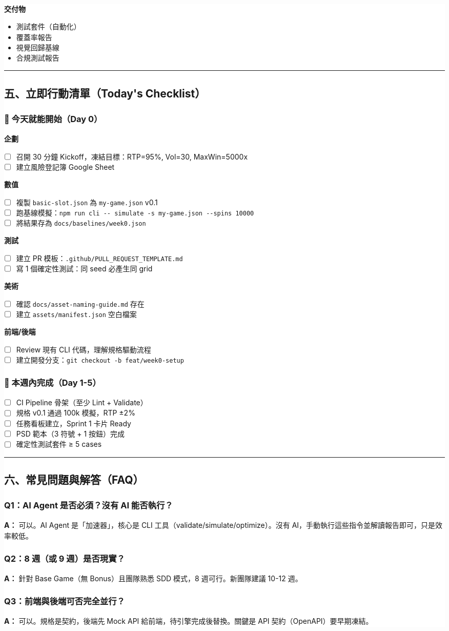 **交付物**
- 測試套件（自動化）
- 覆蓋率報告
- 視覺回歸基線
- 合規測試報告

---

## 五、立即行動清單（Today's Checklist）

### 🚀 今天就能開始（Day 0）

**企劃**
- [ ] 召開 30 分鐘 Kickoff，凍結目標：RTP=95%, Vol=30, MaxWin=5000x
- [ ] 建立風險登記簿 Google Sheet

**數值**
- [ ] 複製 `basic-slot.json` 為 `my-game.json` v0.1
- [ ] 跑基線模擬：`npm run cli -- simulate -s my-game.json --spins 10000`
- [ ] 將結果存為 `docs/baselines/week0.json`

**測試**
- [ ] 建立 PR 模板：`.github/PULL_REQUEST_TEMPLATE.md`
- [ ] 寫 1 個確定性測試：同 seed 必產生同 grid

**美術**
- [ ] 確認 `docs/asset-naming-guide.md` 存在
- [ ] 建立 `assets/manifest.json` 空白檔案

**前端/後端**
- [ ] Review 現有 CLI 代碼，理解規格驅動流程
- [ ] 建立開發分支：`git checkout -b feat/week0-setup`

### 📅 本週內完成（Day 1-5）

- [ ] CI Pipeline 骨架（至少 Lint + Validate）
- [ ] 規格 v0.1 通過 100k 模擬，RTP ±2%
- [ ] 任務看板建立，Sprint 1 卡片 Ready
- [ ] PSD 範本（3 符號 + 1 按鈕）完成
- [ ] 確定性測試套件 ≥ 5 cases

---

## 六、常見問題與解答（FAQ）

### Q1：AI Agent 是否必須？沒有 AI 能否執行？
**A：** 可以。AI Agent 是「加速器」，核心是 CLI 工具（validate/simulate/optimize）。沒有 AI，手動執行這些指令並解讀報告即可，只是效率較低。

### Q2：8 週（或 9 週）是否現實？
**A：** 針對 Base Game（無 Bonus）且團隊熟悉 SDD 模式，8 週可行。新團隊建議 10-12 週。

### Q3：前端與後端可否完全並行？
**A：** 可以。規格是契約，後端先 Mock API 給前端，待引擎完成後替換。關鍵是 API 契約（OpenAPI）要早期凍結。
